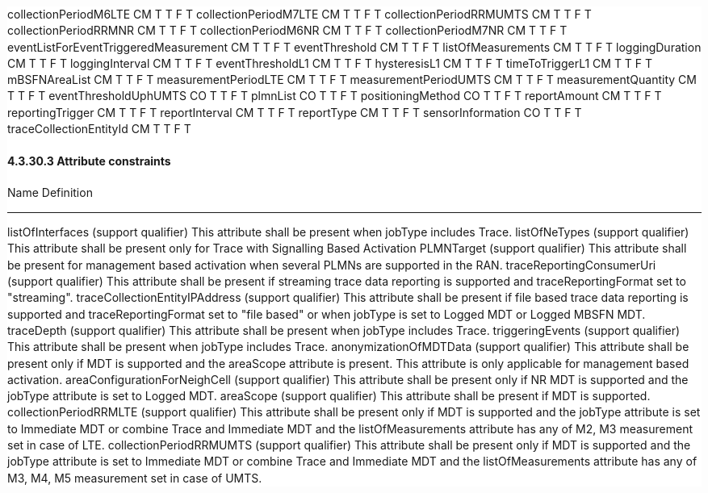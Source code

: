   collectionPeriodM6LTE                   CM   T            T            F             T
  collectionPeriodM7LTE                   CM   T            T            F             T
  collectionPeriodRRMUMTS                 CM   T            T            F             T
  collectionPeriodRRMNR                   CM   T            T            F             T
  collectionPeriodM6NR                    CM   T            T            F             T
  collectionPeriodM7NR                    CM   T            T            F             T
  eventListForEventTriggeredMeasurement   CM   T            T            F             T
  eventThreshold                          CM   T            T            F             T
  listOfMeasurements                      CM   T            T            F             T
  loggingDuration                         CM   T            T            F             T
  loggingInterval                         CM   T            T            F             T
  eventThresholdL1                        CM   T            T            F             T
  hysteresisL1                            CM   T            T            F             T
  timeToTriggerL1                         CM   T            T            F             T
  mBSFNAreaList                           CM   T            T            F             T
  measurementPeriodLTE                    CM   T            T            F             T
  measurementPeriodUMTS                   CM   T            T            F             T
  measurementQuantity                     CM   T            T            F             T
  eventThresholdUphUMTS                   CO   T            T            F             T
  plmnList                                CO   T            T            F             T
  positioningMethod                       CO   T            T            F             T
  reportAmount                            CM   T            T            F             T
  reportingTrigger                        CM   T            T            F             T
  reportInterval                          CM   T            T            F             T
  reportType                              CM   T            T            F             T
  sensorInformation                       CO   T            T            F             T
  traceCollectionEntityId                 CM   T            T            F             T

#### 4.3.30.3 Attribute constraints

  Name                                                        Definition
  ----------------------------------------------------------- --------------------------------------------------------------------------------------------------------------------------------------------------------------------------------------------------------------------------------------------------------------------------------------------------------------------------------------------------------------
  listOfInterfaces (support qualifier)                        This attribute shall be present when jobType includes Trace.
  listOfNeTypes (support qualifier)                           This attribute shall be present only for Trace with Signalling Based Activation
  PLMNTarget (support qualifier)                              This attribute shall be present for management based activation when several PLMNs are supported in the RAN.
  traceReportingConsumerUri (support qualifier)               This attribute shall be present if streaming trace data reporting is supported and traceReportingFormat set to \"streaming\".
  traceCollectionEntityIPAddress (support qualifier)          This attribute shall be present if file based trace data reporting is supported and traceReportingFormat set to \"file based\" or when jobType is set to Logged MDT or Logged MBSFN MDT.
  traceDepth (support qualifier)                              This attribute shall be present when jobType includes Trace.
  triggeringEvents (support qualifier)                        This attribute shall be present when jobType includes Trace.
  anonymizationOfMDTData (support qualifier)                  This attribute shall be present only if MDT is supported and the areaScope attribute is present. This attribute is only applicable for management based activation.
  areaConfigurationForNeighCell (support qualifier)           This attribute shall be present only if NR MDT is supported and the jobType attribute is set to Logged MDT.
  areaScope (support qualifier)                               This attribute shall be present if MDT is supported.
  collectionPeriodRRMLTE (support qualifier)                  This attribute shall be present only if MDT is supported and the jobType attribute is set to Immediate MDT or combine Trace and Immediate MDT and the listOfMeasurements attribute has any of M2, M3 measurement set in case of LTE.
  collectionPeriodRRMUMTS (support qualifier)                 This attribute shall be present only if MDT is supported and the jobType attribute is set to Immediate MDT or combine Trace and Immediate MDT and the listOfMeasurements attribute has any of M3, M4, M5 measurement set in case of UMTS.